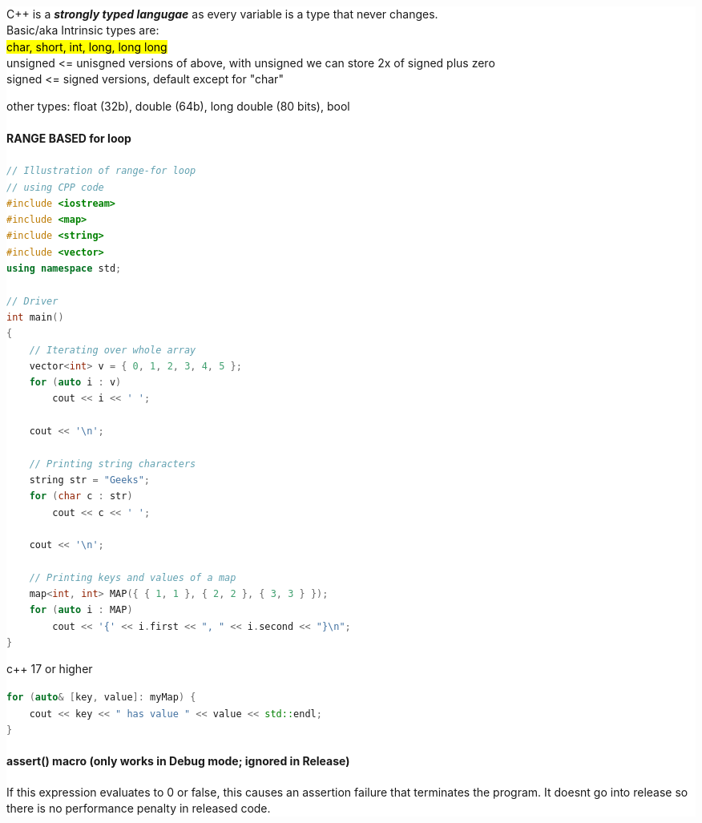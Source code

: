 C++ is a ***strongly typed langugae*** as every variable is a type that never changes.<br>
Basic/aka Intrinsic types are:<br>
<mark>char, short, int, long, long long</mark><br>
unsigned <= unisgned versions of above, with unsigned we can store 2x of signed plus zero<br>
signed <= signed versions, default except for "char"

other types: float (32b), double (64b), long double (80 bits), bool

#### RANGE BASED for loop

```c++
// Illustration of range-for loop
// using CPP code
#include <iostream>
#include <map>
#include <string>
#include <vector>
using namespace std;

// Driver
int main()
{
    // Iterating over whole array
    vector<int> v = { 0, 1, 2, 3, 4, 5 };
    for (auto i : v)
        cout << i << ' ';

    cout << '\n';

    // Printing string characters
    string str = "Geeks";
    for (char c : str)
        cout << c << ' ';

    cout << '\n';

    // Printing keys and values of a map
    map<int, int> MAP({ { 1, 1 }, { 2, 2 }, { 3, 3 } });
    for (auto i : MAP)
        cout << '{' << i.first << ", " << i.second << "}\n";
}
```

c++ 17 or higher
```c++
for (auto& [key, value]: myMap) {
    cout << key << " has value " << value << std::endl;
}
```

#### assert() macro (only works in Debug mode; ignored in Release)
If this expression evaluates to 0 or false, this causes an assertion failure that terminates the program. It doesnt go into release so there is no performance penalty in released code.
